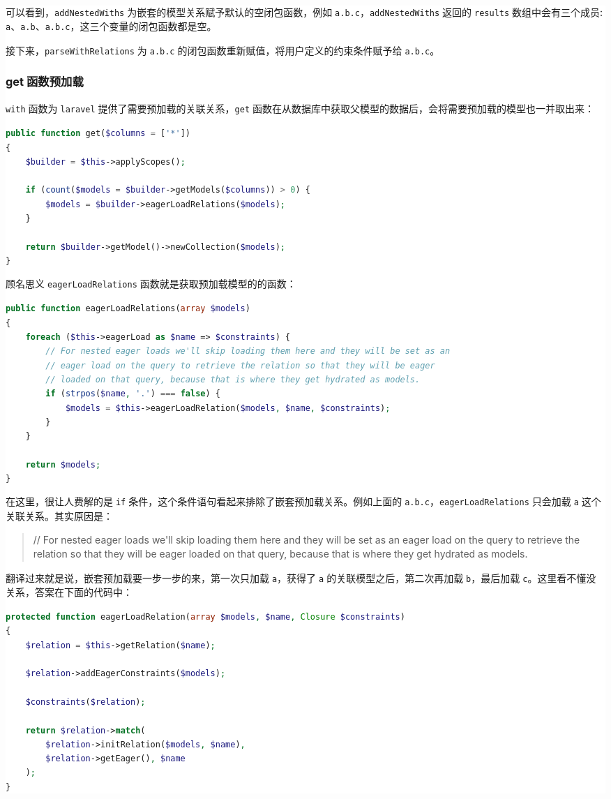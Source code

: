 可以看到，`addNestedWiths` 为嵌套的模型关系赋予默认的空闭包函数，例如 `a.b.c`，`addNestedWiths` 返回的 `results` 数组中会有三个成员: `a`、`a.b`、`a.b.c`，这三个变量的闭包函数都是空。

接下来，`parseWithRelations` 为 `a.b.c` 的闭包函数重新赋值，将用户定义的约束条件赋予给 `a.b.c`。

### get 函数预加载

`with` 函数为 `laravel` 提供了需要预加载的关联关系，`get` 函数在从数据库中获取父模型的数据后，会将需要预加载的模型也一并取出来：

```php
public function get($columns = ['*'])
{
    $builder = $this->applyScopes();

    if (count($models = $builder->getModels($columns)) > 0) {
        $models = $builder->eagerLoadRelations($models);
    }

    return $builder->getModel()->newCollection($models);
}

```

顾名思义 `eagerLoadRelations` 函数就是获取预加载模型的的函数：

```php
public function eagerLoadRelations(array $models)
{
    foreach ($this->eagerLoad as $name => $constraints) {
        // For nested eager loads we'll skip loading them here and they will be set as an
        // eager load on the query to retrieve the relation so that they will be eager
        // loaded on that query, because that is where they get hydrated as models.
        if (strpos($name, '.') === false) {
            $models = $this->eagerLoadRelation($models, $name, $constraints);
        }
    }

    return $models;
}

```

在这里，很让人费解的是 `if` 条件，这个条件语句看起来排除了嵌套预加载关系。例如上面的 `a.b.c`，`eagerLoadRelations` 只会加载 `a` 这个关联关系。其实原因是：

> // For nested eager loads we'll skip loading them here and they will be set as an
  eager load on the query to retrieve the relation so that they will be eager
  loaded on that query, because that is where they get hydrated as models.
  
翻译过来就是说，嵌套预加载要一步一步的来，第一次只加载 `a`，获得了 `a` 的关联模型之后，第二次再加载 `b`，最后加载 `c`。这里看不懂没关系，答案在下面的代码中：

```php
protected function eagerLoadRelation(array $models, $name, Closure $constraints)
{
    $relation = $this->getRelation($name);

    $relation->addEagerConstraints($models);

    $constraints($relation);

    return $relation->match(
        $relation->initRelation($models, $name),
        $relation->getEager(), $name
    );
}

```
